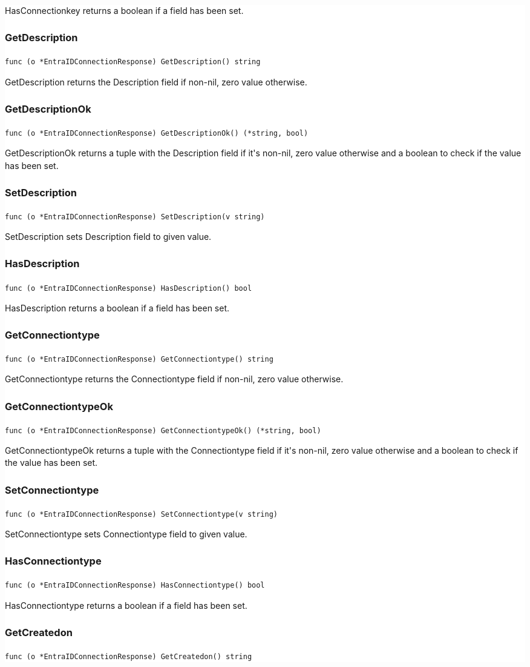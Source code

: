HasConnectionkey returns a boolean if a field has been set.

### GetDescription

`func (o *EntraIDConnectionResponse) GetDescription() string`

GetDescription returns the Description field if non-nil, zero value otherwise.

### GetDescriptionOk

`func (o *EntraIDConnectionResponse) GetDescriptionOk() (*string, bool)`

GetDescriptionOk returns a tuple with the Description field if it's non-nil, zero value otherwise
and a boolean to check if the value has been set.

### SetDescription

`func (o *EntraIDConnectionResponse) SetDescription(v string)`

SetDescription sets Description field to given value.

### HasDescription

`func (o *EntraIDConnectionResponse) HasDescription() bool`

HasDescription returns a boolean if a field has been set.

### GetConnectiontype

`func (o *EntraIDConnectionResponse) GetConnectiontype() string`

GetConnectiontype returns the Connectiontype field if non-nil, zero value otherwise.

### GetConnectiontypeOk

`func (o *EntraIDConnectionResponse) GetConnectiontypeOk() (*string, bool)`

GetConnectiontypeOk returns a tuple with the Connectiontype field if it's non-nil, zero value otherwise
and a boolean to check if the value has been set.

### SetConnectiontype

`func (o *EntraIDConnectionResponse) SetConnectiontype(v string)`

SetConnectiontype sets Connectiontype field to given value.

### HasConnectiontype

`func (o *EntraIDConnectionResponse) HasConnectiontype() bool`

HasConnectiontype returns a boolean if a field has been set.

### GetCreatedon

`func (o *EntraIDConnectionResponse) GetCreatedon() string`
